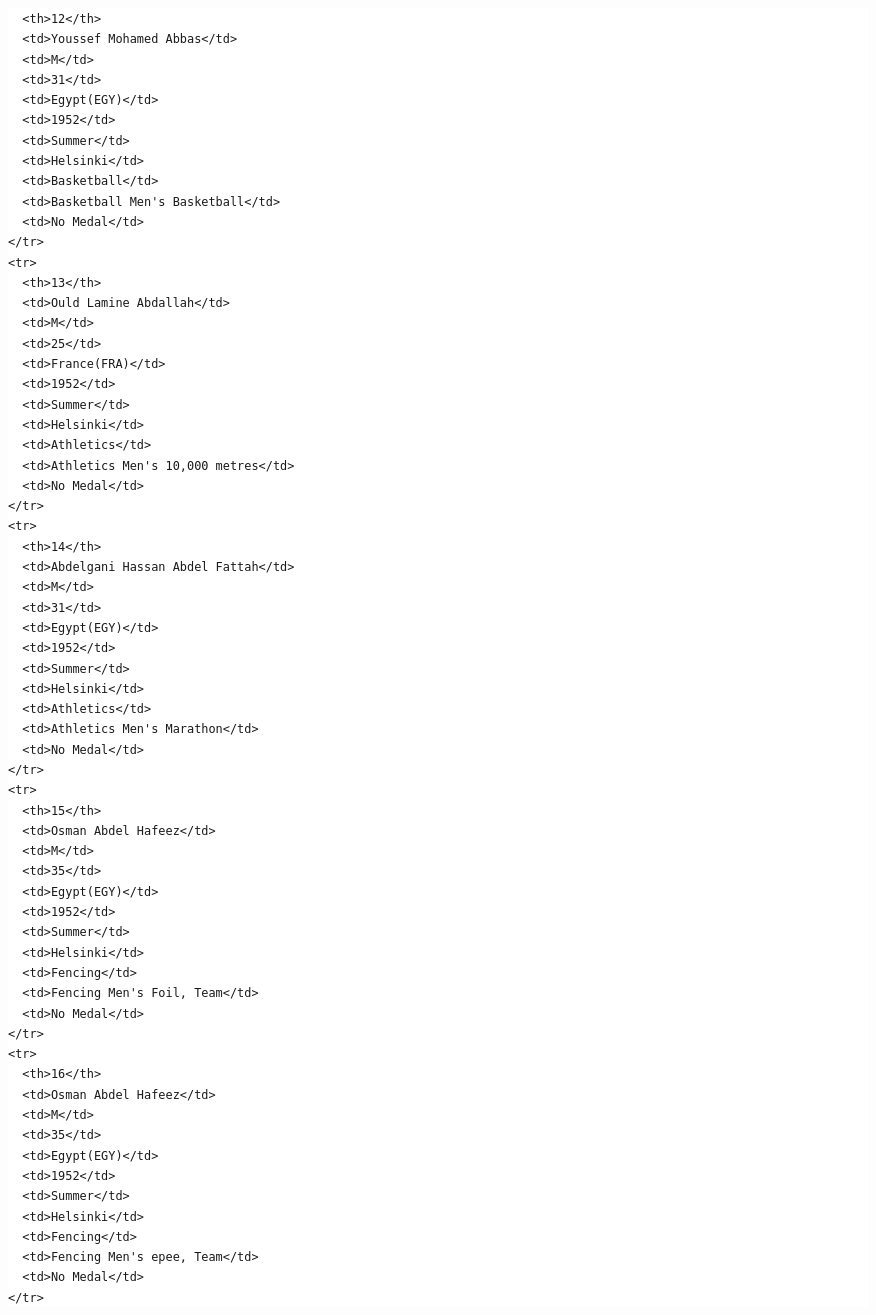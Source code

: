       <th>12</th>
      <td>Youssef Mohamed Abbas</td>
      <td>M</td>
      <td>31</td>
      <td>Egypt(EGY)</td>
      <td>1952</td>
      <td>Summer</td>
      <td>Helsinki</td>
      <td>Basketball</td>
      <td>Basketball Men's Basketball</td>
      <td>No Medal</td>
    </tr>
    <tr>
      <th>13</th>
      <td>Ould Lamine Abdallah</td>
      <td>M</td>
      <td>25</td>
      <td>France(FRA)</td>
      <td>1952</td>
      <td>Summer</td>
      <td>Helsinki</td>
      <td>Athletics</td>
      <td>Athletics Men's 10,000 metres</td>
      <td>No Medal</td>
    </tr>
    <tr>
      <th>14</th>
      <td>Abdelgani Hassan Abdel Fattah</td>
      <td>M</td>
      <td>31</td>
      <td>Egypt(EGY)</td>
      <td>1952</td>
      <td>Summer</td>
      <td>Helsinki</td>
      <td>Athletics</td>
      <td>Athletics Men's Marathon</td>
      <td>No Medal</td>
    </tr>
    <tr>
      <th>15</th>
      <td>Osman Abdel Hafeez</td>
      <td>M</td>
      <td>35</td>
      <td>Egypt(EGY)</td>
      <td>1952</td>
      <td>Summer</td>
      <td>Helsinki</td>
      <td>Fencing</td>
      <td>Fencing Men's Foil, Team</td>
      <td>No Medal</td>
    </tr>
    <tr>
      <th>16</th>
      <td>Osman Abdel Hafeez</td>
      <td>M</td>
      <td>35</td>
      <td>Egypt(EGY)</td>
      <td>1952</td>
      <td>Summer</td>
      <td>Helsinki</td>
      <td>Fencing</td>
      <td>Fencing Men's epee, Team</td>
      <td>No Medal</td>
    </tr>